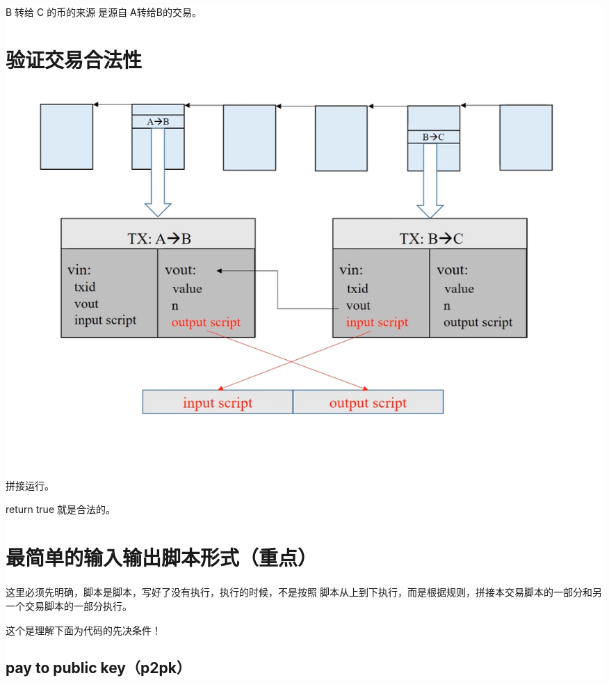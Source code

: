 B 转给 C 的币的来源 是源自 A转给B的交易。

# 验证交易合法性

![截屏2024-11-25 21.52.02](6-bct%E8%84%9A%E6%9C%AC/%E6%88%AA%E5%B1%8F2024-11-25%2021.52.02.png)

拼接运行。

return true 就是合法的。





# 最简单的输入输出脚本形式（重点）

这里必须先明确，脚本是脚本，写好了没有执行，执行的时候，不是按照 脚本从上到下执行，而是根据规则，拼接本交易脚本的一部分和另一个交易脚本的一部分执行。

这个是理解下面为代码的先决条件！



## pay to public key（p2pk）
